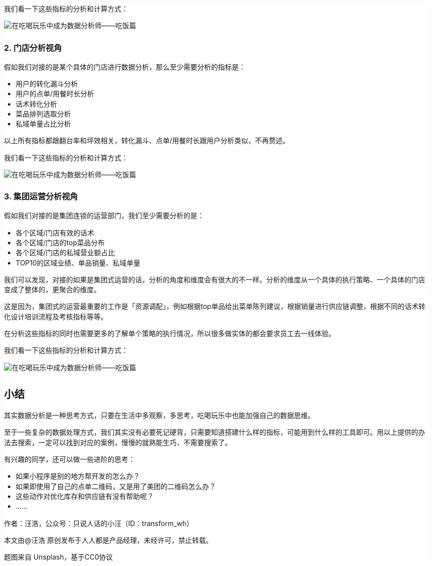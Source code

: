 我们看一下这些指标的分析和计算方式：

![在吃喝玩乐中成为数据分析师——吃饭篇](https://image.woshipm.com/wp-files/2023/10/KSusGCJFtEidJCI12UWe.png)

### 2\. 门店分析视角

假如我们对接的是某个具体的门店进行数据分析，那么至少需要分析的指标是：

*   用户的转化漏斗分析
*   用户的点单/用餐时长分析
*   话术转化分析
*   菜品排列选取分析
*   私域单量占比分析

以上所有指标都跟翻台率和坪效相关，转化漏斗、点单/用餐时长跟用户分析类似，不再赘述。

我们看一下这些指标的分析和计算方式：

![在吃喝玩乐中成为数据分析师——吃饭篇](https://image.woshipm.com/wp-files/2023/10/tXu8BLlTKPwZ8XjS8AHz.png)

### 3\. 集团运营分析视角

假如我们对接的是集团连锁的运营部门，我们至少需要分析的是：

*   各个区域/门店有效的话术
*   各个区域/门店的top菜品分布
*   各个区域/门店的私域营业额占比
*   TOP10的区域业绩、单品销量、私域单量

我们可以发现，对接的如果是集团式运营的话，分析的角度和维度会有很大的不一样。分析的维度从一个具体的执行策略、一个具体的门店变成了整体的，更聚合的维度。

这是因为，集团式的运营最重要的工作是「资源调配」，例如根据top单品给出菜单陈列建议，根据销量进行供应链调整，根据不同的话术转化设计培训流程及考核指标等等。

在分析这些指标的同时也需要更多的了解单个策略的执行情况，所以很多做实体的都会要求员工去一线体验。

我们看一下这些指标的分析和计算方式：

![在吃喝玩乐中成为数据分析师——吃饭篇](https://image.woshipm.com/wp-files/2023/10/R6WZQxUtIitqF0LxDx4y.png)

## 小结

其实数据分析是一种思考方式，只要在生活中多观察，多思考，吃喝玩乐中也能加强自己的数据思维。

至于一些复杂的数据处理方式，我们其实没有必要死记硬背，只需要知道搭建什么样的指标，可能用到什么样的工具即可。用以上提供的办法去搜索，一定可以找到对应的案例，慢慢的就熟能生巧，不需要搜索了。

有兴趣的同学，还可以做一些进阶的思考：

*   如果小程序是别的地方帮开发的怎么办？
*   如果即使用了自己的点单二维码，又是用了美团的二维码怎么办？
*   这些动作对优化库存和供应链有没有帮助呢？
*   ……

作者：汪浩，公众号：只说人话的小汪（ID：transform\_wh）

本文由@汪浩 原创发布于人人都是产品经理，未经许可，禁止转载。

题图来自 Unsplash，基于CC0协议
